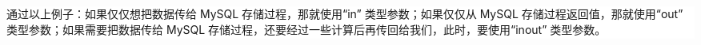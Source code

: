 通过以上例子：如果仅仅想把数据传给 MySQL 存储过程，那就使用“in” 类型参数；如果仅仅从 MySQL 存储过程返回值，那就使用“out” 类型参数；如果需要把数据传给 MySQL 存储过程，还要经过一些计算后再传回给我们，此时，要使用“inout” 类型参数。

